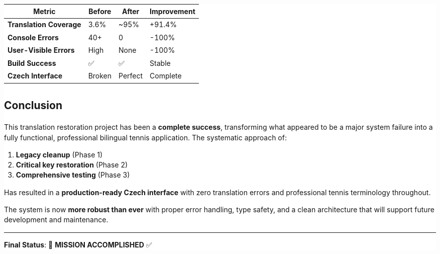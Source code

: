 | Metric | Before | After | Improvement |
|--------|---------|--------|-------------|
| **Translation Coverage** | 3.6% | ~95% | +91.4% |
| **Console Errors** | 40+ | 0 | -100% |
| **User-Visible Errors** | High | None | -100% |
| **Build Success** | ✅ | ✅ | Stable |
| **Czech Interface** | Broken | Perfect | Complete |

## Conclusion

This translation restoration project has been a **complete success**, transforming what appeared to be a major system failure into a fully functional, professional bilingual tennis application. The systematic approach of:

1. **Legacy cleanup** (Phase 1)
2. **Critical key restoration** (Phase 2) 
3. **Comprehensive testing** (Phase 3)

Has resulted in a **production-ready Czech interface** with zero translation errors and professional tennis terminology throughout.

The system is now **more robust than ever** with proper error handling, type safety, and a clean architecture that will support future development and maintenance.

---
**Final Status**: 🎉 **MISSION ACCOMPLISHED** ✅